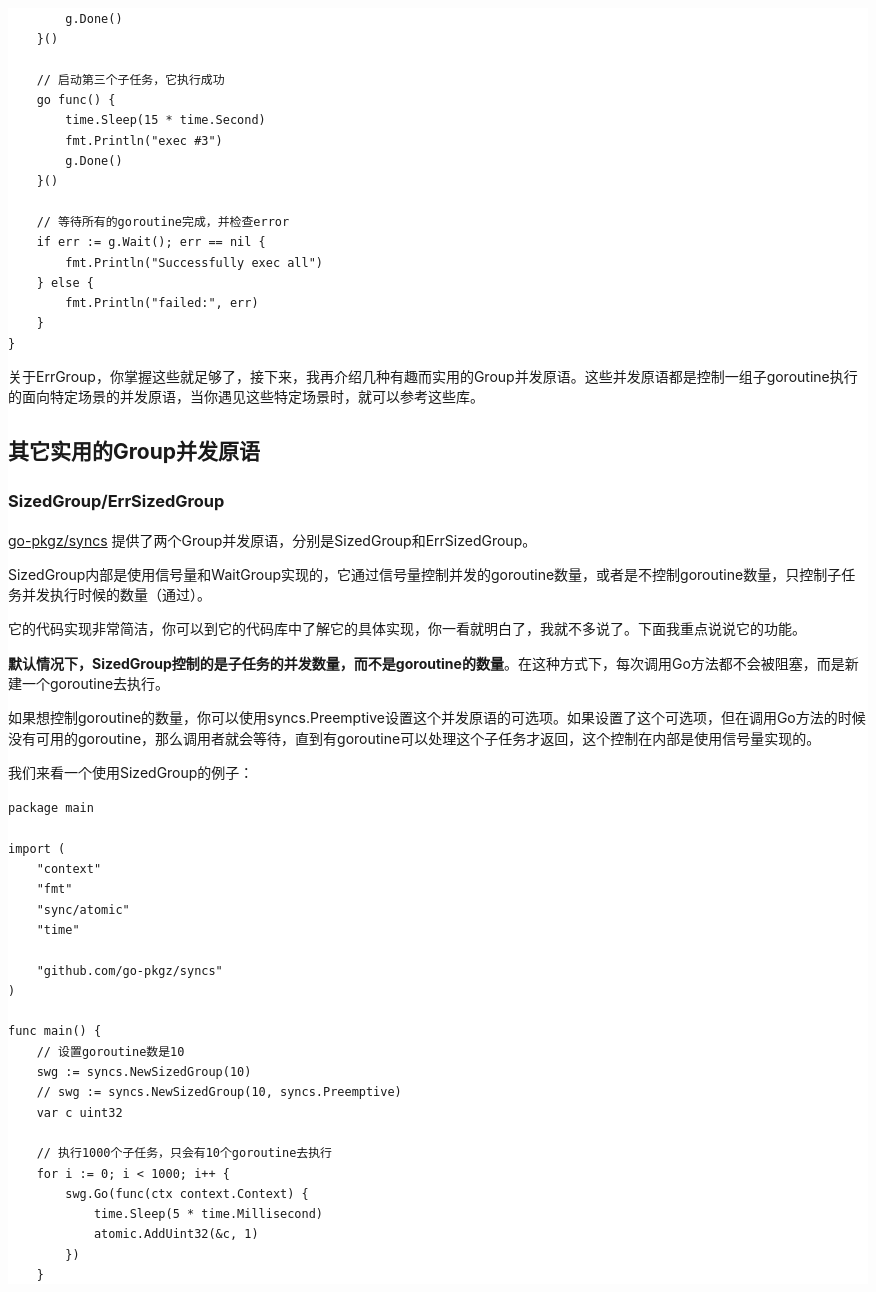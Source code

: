 ```
        g.Done()
    }()

    // 启动第三个子任务，它执行成功
    go func() {
        time.Sleep(15 * time.Second)
        fmt.Println("exec #3")
        g.Done()
    }()

    // 等待所有的goroutine完成，并检查error
    if err := g.Wait(); err == nil {
        fmt.Println("Successfully exec all")
    } else {
        fmt.Println("failed:", err)
    }
}

```

关于ErrGroup，你掌握这些就足够了，接下来，我再介绍几种有趣而实用的Group并发原语。这些并发原语都是控制一组子goroutine执行的面向特定场景的并发原语，当你遇见这些特定场景时，就可以参考这些库。

## 其它实用的Group并发原语

### SizedGroup/ErrSizedGroup

[go-pkgz/syncs](https://github.com/go-pkgz/syncs) 提供了两个Group并发原语，分别是SizedGroup和ErrSizedGroup。

SizedGroup内部是使用信号量和WaitGroup实现的，它通过信号量控制并发的goroutine数量，或者是不控制goroutine数量，只控制子任务并发执行时候的数量（通过）。

它的代码实现非常简洁，你可以到它的代码库中了解它的具体实现，你一看就明白了，我就不多说了。下面我重点说说它的功能。

**默认情况下，SizedGroup控制的是子任务的并发数量，而不是goroutine的数量**。在这种方式下，每次调用Go方法都不会被阻塞，而是新建一个goroutine去执行。

如果想控制goroutine的数量，你可以使用syncs.Preemptive设置这个并发原语的可选项。如果设置了这个可选项，但在调用Go方法的时候没有可用的goroutine，那么调用者就会等待，直到有goroutine可以处理这个子任务才返回，这个控制在内部是使用信号量实现的。

我们来看一个使用SizedGroup的例子：

```
package main

import (
    "context"
    "fmt"
    "sync/atomic"
    "time"

    "github.com/go-pkgz/syncs"
)

func main() {
    // 设置goroutine数是10
    swg := syncs.NewSizedGroup(10)
    // swg := syncs.NewSizedGroup(10, syncs.Preemptive)
    var c uint32

    // 执行1000个子任务，只会有10个goroutine去执行
    for i := 0; i < 1000; i++ {
        swg.Go(func(ctx context.Context) {
            time.Sleep(5 * time.Millisecond)
            atomic.AddUint32(&c, 1)
        })
    }

```